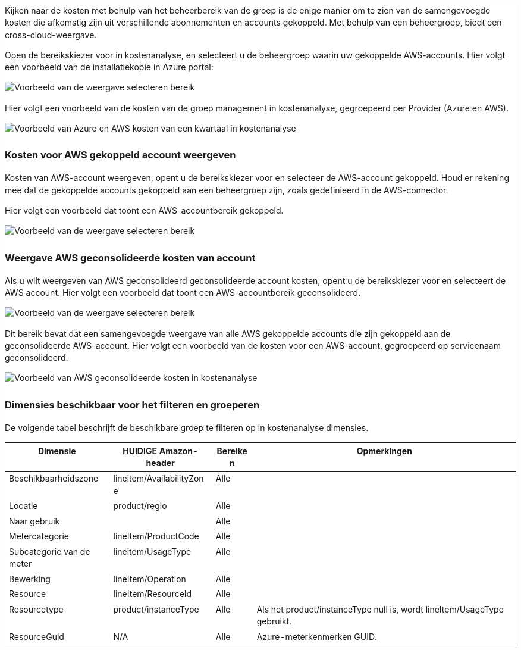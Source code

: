 Kijken naar de kosten met behulp van het beheerbereik van de groep is de enige manier om te zien van de samengevoegde kosten die afkomstig zijn uit verschillende abonnementen en accounts gekoppeld. Met behulp van een beheergroep, biedt een cross-cloud-weergave.

Open de bereikskiezer voor in kostenanalyse, en selecteert u de beheergroep waarin uw gekoppelde AWS-accounts. Hier volgt een voorbeeld van de installatiekopie in Azure portal:

![Voorbeeld van de weergave selecteren bereik](./media/aws-integration-manage/select-scope01.png)



Hier volgt een voorbeeld van de kosten van de groep management in kostenanalyse, gegroepeerd per Provider (Azure en AWS).

![Voorbeeld van Azure en AWS kosten van een kwartaal in kostenanalyse](./media/aws-integration-manage/cost-analysis-aws-azure.png)

### <a name="view-aws-linked-account-costs"></a>Kosten voor AWS gekoppeld account weergeven

Kosten van AWS-account weergeven, opent u de bereikskiezer voor en selecteer de AWS-account gekoppeld. Houd er rekening mee dat de gekoppelde accounts gekoppeld aan een beheergroep zijn, zoals gedefinieerd in de AWS-connector.

Hier volgt een voorbeeld dat toont een AWS-accountbereik gekoppeld.

![Voorbeeld van de weergave selecteren bereik](./media/aws-integration-manage/select-scope02.png)



### <a name="view-aws-consolidated-account-costs"></a>Weergave AWS geconsolideerde kosten van account

Als u wilt weergeven van AWS geconsolideerd geconsolideerde account kosten, opent u de bereikskiezer voor en selecteert de AWS account. Hier volgt een voorbeeld dat toont een AWS-accountbereik geconsolideerd.

![Voorbeeld van de weergave selecteren bereik](./media/aws-integration-manage/select-scope03.png)



Dit bereik bevat dat een samengevoegde weergave van alle AWS gekoppelde accounts die zijn gekoppeld aan de geconsolideerde AWS-account. Hier volgt een voorbeeld van de kosten voor een AWS-account, gegroepeerd op servicenaam geconsolideerd.

![Voorbeeld van AWS geconsolideerde kosten in kostenanalyse](./media/aws-integration-manage/cost-analysis-aws-consolidated.png)

### <a name="dimensions-available-for-filtering-and-grouping"></a>Dimensies beschikbaar voor het filteren en groeperen

De volgende tabel beschrijft de beschikbare groep te filteren op in kostenanalyse dimensies.

| Dimensie | HUIDIGE Amazon-header | Bereiken | Opmerkingen |
| --- | --- | --- | --- |
| Beschikbaarheidszone | lineitem/AvailabilityZone | Alle |   |
| Locatie | product/regio | Alle |   |
| Naar gebruik |   | Alle |   |
| Metercategorie | lineItem/ProductCode | Alle |   |
| Subcategorie van de meter | lineitem/UsageType | Alle |   |
| Bewerking | lineItem/Operation | Alle |   |
| Resource | lineItem/ResourceId | Alle |   |
| Resourcetype | product/instanceType | Alle | Als het product/instanceType null is, wordt lineItem/UsageType gebruikt. |
| ResourceGuid | N/A | Alle | Azure-meterkenmerken GUID. |